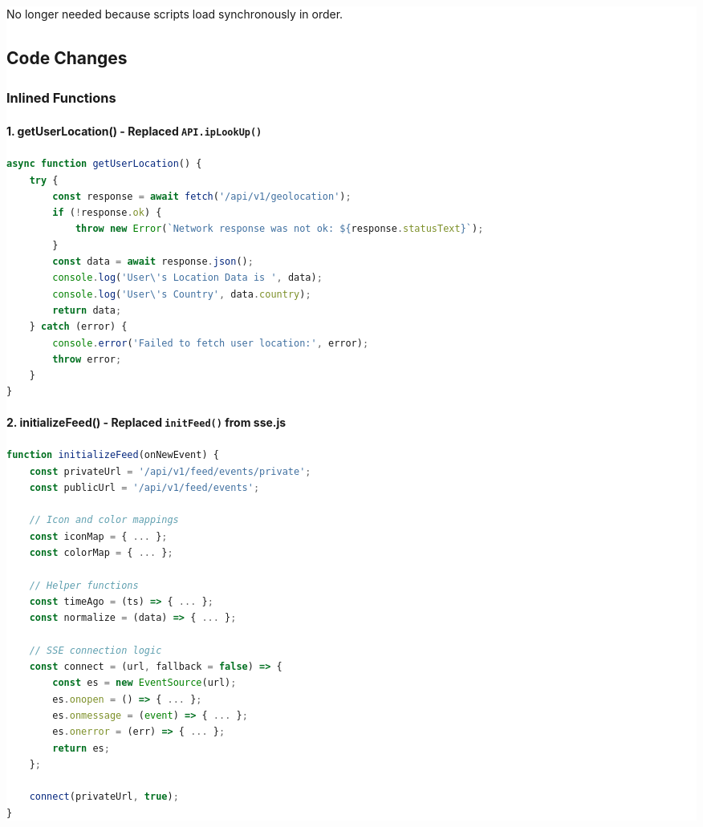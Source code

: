 No longer needed because scripts load synchronously in order.

## Code Changes

### Inlined Functions

#### 1. getUserLocation() - Replaced `API.ipLookUp()`
```javascript
async function getUserLocation() {
    try {
        const response = await fetch('/api/v1/geolocation');
        if (!response.ok) {
            throw new Error(`Network response was not ok: ${response.statusText}`);
        }
        const data = await response.json();
        console.log('User\'s Location Data is ', data);
        console.log('User\'s Country', data.country);
        return data;
    } catch (error) {
        console.error('Failed to fetch user location:', error);
        throw error;
    }
}
```

#### 2. initializeFeed() - Replaced `initFeed()` from sse.js
```javascript
function initializeFeed(onNewEvent) {
    const privateUrl = '/api/v1/feed/events/private';
    const publicUrl = '/api/v1/feed/events';
    
    // Icon and color mappings
    const iconMap = { ... };
    const colorMap = { ... };
    
    // Helper functions
    const timeAgo = (ts) => { ... };
    const normalize = (data) => { ... };
    
    // SSE connection logic
    const connect = (url, fallback = false) => {
        const es = new EventSource(url);
        es.onopen = () => { ... };
        es.onmessage = (event) => { ... };
        es.onerror = (err) => { ... };
        return es;
    };
    
    connect(privateUrl, true);
}
```
